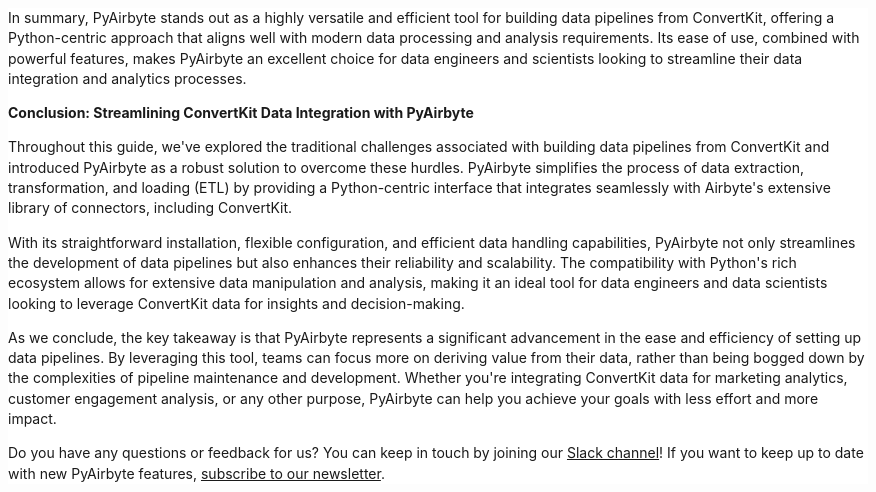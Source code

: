 In summary, PyAirbyte stands out as a highly versatile and efficient tool for building data pipelines from ConvertKit, offering a Python-centric approach that aligns well with modern data processing and analysis requirements. Its ease of use, combined with powerful features, makes PyAirbyte an excellent choice for data engineers and scientists looking to streamline their data integration and analytics processes.

**Conclusion: Streamlining ConvertKit Data Integration with PyAirbyte**

Throughout this guide, we've explored the traditional challenges associated with building data pipelines from ConvertKit and introduced PyAirbyte as a robust solution to overcome these hurdles. PyAirbyte simplifies the process of data extraction, transformation, and loading (ETL) by providing a Python-centric interface that integrates seamlessly with Airbyte's extensive library of connectors, including ConvertKit.

With its straightforward installation, flexible configuration, and efficient data handling capabilities, PyAirbyte not only streamlines the development of data pipelines but also enhances their reliability and scalability. The compatibility with Python's rich ecosystem allows for extensive data manipulation and analysis, making it an ideal tool for data engineers and data scientists looking to leverage ConvertKit data for insights and decision-making.

As we conclude, the key takeaway is that PyAirbyte represents a significant advancement in the ease and efficiency of setting up data pipelines. By leveraging this tool, teams can focus more on deriving value from their data, rather than being bogged down by the complexities of pipeline maintenance and development. Whether you're integrating ConvertKit data for marketing analytics, customer engagement analysis, or any other purpose, PyAirbyte can help you achieve your goals with less effort and more impact.

Do you have any questions or feedback for us? You can keep in touch by joining our [Slack channel](https://airbyte.com/community/community)! If you want to keep up to date with new PyAirbyte features, [subscribe to our newsletter](https://airbyte.com/community/newsletter).
